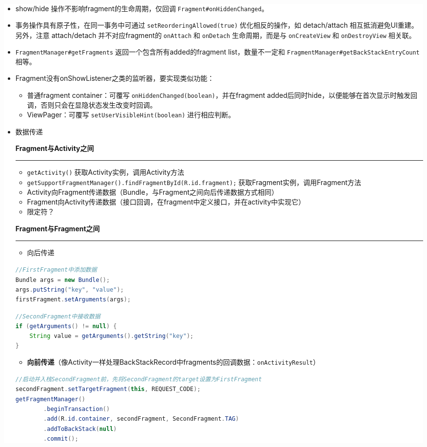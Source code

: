 - show/hide 操作不影响fragment的生命周期，仅回调 `Fragment#onHiddenChanged`。

- 事务操作具有原子性，在同一事务中可通过 `setReorderingAllowed(true)` 优化相反的操作，如 detach/attach 相互抵消避免UI重建。另外，注意 attach/detach 并不对应fragment的 `onAttach` 和 `onDetach` 生命周期，而是与 `onCreateView` 和 `onDestroyView` 相关联。

- `FragmentManager#getFragments` 返回一个包含所有added的fragment list，数量不一定和 `FragmentManager#getBackStackEntryCount` 相等。

- Fragment没有onShowListener之类的监听器，要实现类似功能：

  - 普通fragment container：可覆写 `onHiddenChanged(boolean)`，并在fragment added后同时hide，以便能够在首次显示时触发回调，否则只会在显隐状态发生改变时回调。
  - ViewPager：可覆写 `setUserVisibleHint(boolean)` 进行相应判断。



- 数据传递

  **Fragment与Activity之间**

  ------

  - `getActivity()` 获取Activity实例，调用Activity方法
  - `getSupportFragmentManager().findFragmentById(R.id.fragment);` 获取Fragment实例，调用Fragment方法
  - Activity向Fragment传递数据（Bundle，与Fragment之间向后传递数据方式相同）
  - Fragment向Activity传递数据（接口回调，在fragment中定义接口，并在activity中实现它）
  - 限定符？

  **Fragment与Fragment之间**

  ------

  - 向后传递

  ```java
  //FirstFragment中添加数据
  Bundle args = new Bundle();
  args.putString("key", "value");
  firstFragment.setArguments(args);
  ```

  ```java
  //SecondFragment中接收数据
  if (getArguments() != null) {
      String value = getArguments().getString("key");
  }
  ```

  - **向前传递**（像Activity一样处理BackStackRecord中fragments的回调数据：`onActivityResult`）

  ```java
  //启动并入栈SecondFragment前，先将SecondFragment的target设置为FirstFragment
  secondFragment.setTargetFragment(this, REQUEST_CODE);
  getFragmentManager()
          .beginTransaction()
          .add(R.id.container, secondFragment, SecondFragment.TAG)
          .addToBackStack(null)
          .commit();
  ```
